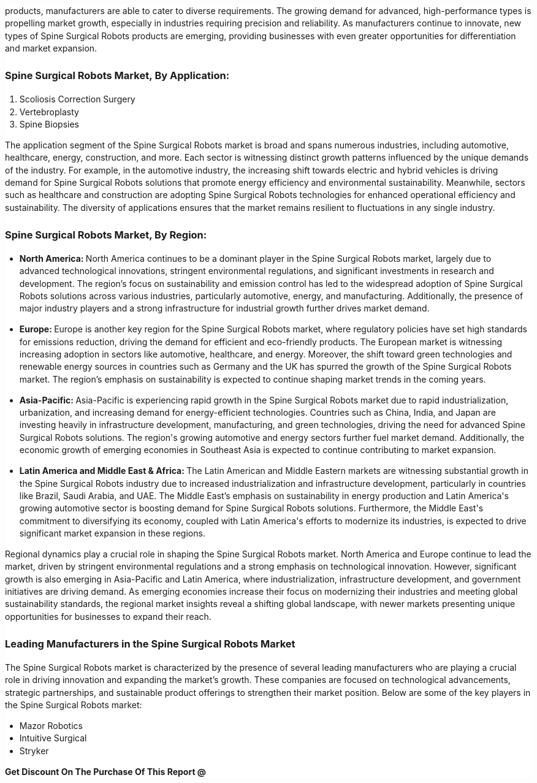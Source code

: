 products, manufacturers are able to cater to diverse requirements. The growing demand for advanced, high-performance types is propelling market growth, especially in industries requiring precision and reliability. As manufacturers continue to innovate, new types of Spine Surgical Robots products are emerging, providing businesses with even greater opportunities for differentiation and market expansion.</p><h3>Spine Surgical Robots Market,&nbsp;By Application:</h3><ol><li>Scoliosis Correction Surgery<li> Vertebroplasty<li> Spine Biopsies</li></ol><p>The application segment of the Spine Surgical Robots market is broad and spans numerous industries, including automotive, healthcare, energy, construction, and more. Each sector is witnessing distinct growth patterns influenced by the unique demands of the industry. For example, in the automotive industry, the increasing shift towards electric and hybrid vehicles is driving demand for Spine Surgical Robots solutions that promote energy efficiency and environmental sustainability. Meanwhile, sectors such as healthcare and construction are adopting Spine Surgical Robots technologies for enhanced operational efficiency and sustainability. The diversity of applications ensures that the market remains resilient to fluctuations in any single industry.</p><h3>Spine Surgical Robots Market, By Region:</h3><ul><li><p><strong>North America:&nbsp;</strong>North America continues to be a dominant player in the Spine Surgical Robots market, largely due to advanced technological innovations, stringent environmental regulations, and significant investments in research and development. The region&rsquo;s focus on sustainability and emission control has led to the widespread adoption of Spine Surgical Robots solutions across various industries, particularly automotive, energy, and manufacturing. Additionally, the presence of major industry players and a strong infrastructure for industrial growth further drives market demand.</p></li><li><p><strong><strong>Europe:&nbsp;</strong></strong>Europe is another key region for the Spine Surgical Robots market, where regulatory policies have set high standards for emissions reduction, driving the demand for efficient and eco-friendly products. The European market is witnessing increasing adoption in sectors like automotive, healthcare, and energy. Moreover, the shift toward green technologies and renewable energy sources in countries such as Germany and the UK has spurred the growth of the Spine Surgical Robots market. The region&rsquo;s emphasis on sustainability is expected to continue shaping market trends in the coming years.</p></li><li><p><strong><strong>Asia-Pacific:&nbsp;</strong></strong>Asia-Pacific is experiencing rapid growth in the Spine Surgical Robots market due to rapid industrialization, urbanization, and increasing demand for energy-efficient technologies. Countries such as China, India, and Japan are investing heavily in infrastructure development, manufacturing, and green technologies, driving the need for advanced Spine Surgical Robots solutions. The region's growing automotive and energy sectors further fuel market demand. Additionally, the economic growth of emerging economies in Southeast Asia is expected to continue contributing to market expansion.</p></li><li><p><strong><strong>Latin America and Middle East &amp; Africa:&nbsp;</strong></strong>The Latin American and Middle Eastern markets are witnessing substantial growth in the Spine Surgical Robots industry due to increased industrialization and infrastructure development, particularly in countries like Brazil, Saudi Arabia, and UAE. The Middle East&rsquo;s emphasis on sustainability in energy production and Latin America's growing automotive sector is boosting demand for Spine Surgical Robots solutions. Furthermore, the Middle East's commitment to diversifying its economy, coupled with Latin America's efforts to modernize its industries, is expected to drive significant market expansion in these regions.</p></li></ul><p>Regional dynamics play a crucial role in shaping the Spine Surgical Robots market. North America and Europe continue to lead the market, driven by stringent environmental regulations and a strong emphasis on technological innovation. However, significant growth is also emerging in Asia-Pacific and Latin America, where industrialization, infrastructure development, and government initiatives are driving demand. As emerging economies increase their focus on modernizing their industries and meeting global sustainability standards, the regional market insights reveal a shifting global landscape, with newer markets presenting unique opportunities for businesses to expand their reach.</p><h3><strong>Leading Manufacturers in the Spine Surgical Robots Market</strong></h3><p>The Spine Surgical Robots market is characterized by the presence of several leading manufacturers who are playing a crucial role in driving innovation and expanding the market&rsquo;s growth. These companies are focused on technological advancements, strategic partnerships, and sustainable product offerings to strengthen their market position. Below are some of the key players in the Spine Surgical Robots market:</p></div><div class="article-main__content" data-test-id="publishing-text-block"><ul><li><span class="">Mazor Robotics<li> Intuitive Surgical<li> Stryker</span></li></ul></div><div class="article-main__content" data-test-id="publishing-text-block"><p><span class="font-[700]"><strong>Get Discount On The Purchase Of This Report @</strong>